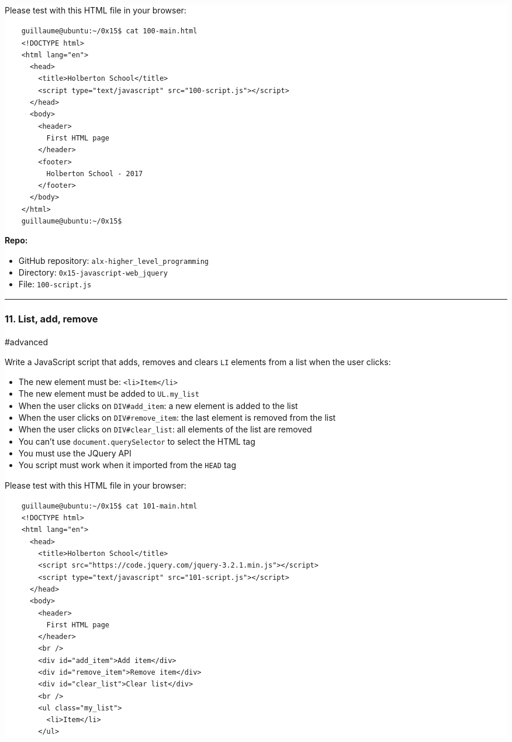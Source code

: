 Please test with this HTML file in your browser:
```
    guillaume@ubuntu:~/0x15$ cat 100-main.html 
    <!DOCTYPE html>
    <html lang="en">
      <head>
        <title>Holberton School</title>
        <script type="text/javascript" src="100-script.js"></script>
      </head>
      <body>
        <header> 
          First HTML page
        </header>
        <footer>
          Holberton School - 2017
        </footer>
      </body>
    </html>
    guillaume@ubuntu:~/0x15$ 
```    

**Repo:**

*   GitHub repository: `alx-higher_level_programming`
*   Directory: `0x15-javascript-web_jquery`
*   File: `100-script.js`

-----

### 11\. List, add, remove

#advanced

Write a JavaScript script that adds, removes and clears `LI` elements from a list when the user clicks:

*   The new element must be: `<li>Item</li>`
*   The new element must be added to `UL.my_list`
*   When the user clicks on `DIV#add_item`: a new element is added to the list
*   When the user clicks on `DIV#remove_item`: the last element is removed from the list
*   When the user clicks on `DIV#clear_list`: all elements of the list are removed
*   You can’t use `document.querySelector` to select the HTML tag
*   You must use the JQuery API
*   You script must work when it imported from the `HEAD` tag

Please test with this HTML file in your browser:
```
    guillaume@ubuntu:~/0x15$ cat 101-main.html 
    <!DOCTYPE html>
    <html lang="en">
      <head>
        <title>Holberton School</title>
        <script src="https://code.jquery.com/jquery-3.2.1.min.js"></script>
        <script type="text/javascript" src="101-script.js"></script>
      </head>
      <body>
        <header> 
          First HTML page
        </header>
        <br />
        <div id="add_item">Add item</div>
        <div id="remove_item">Remove item</div>
        <div id="clear_list">Clear list</div>
        <br />
        <ul class="my_list">
          <li>Item</li>
        </ul>
```